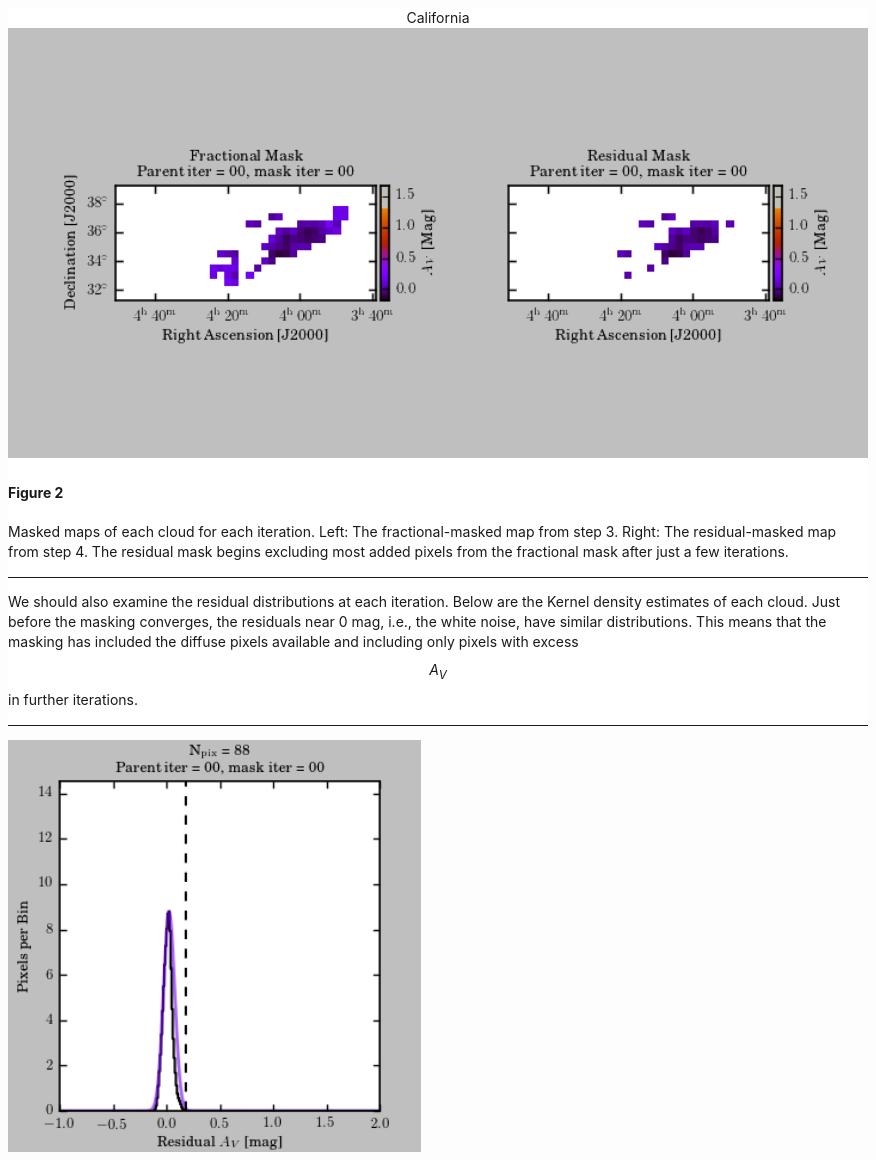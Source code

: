 <div align="center"> California </div>

<img src="/images/2015-07-24/california_planck_binned_coarseres_residual_maps.gif" style="width: 100%;"/>

#### Figure 2

Masked maps of each cloud for each iteration. Left: The fractional-masked map
from step 3. Right: The residual-masked map from step 4.  The residual mask
begins excluding most added pixels from the fractional mask after just a few
iterations.

***

We should also examine the residual distributions at each iteration. Below are
the Kernel density estimates of each cloud. Just before the masking converges,
the residuals near 0 mag, i.e., the white noise, have similar distributions.
This means that the masking has included the diffuse pixels available and
including only pixels with excess $$A_V$$ in further iterations.

***
<img src="/images/2015-07-28/perseus_planck_binned_coarseres_residual_hists.gif"
style="float: left; width: 48%; margin-right: 1%; margin-bottom: 0.5em;"
/>
